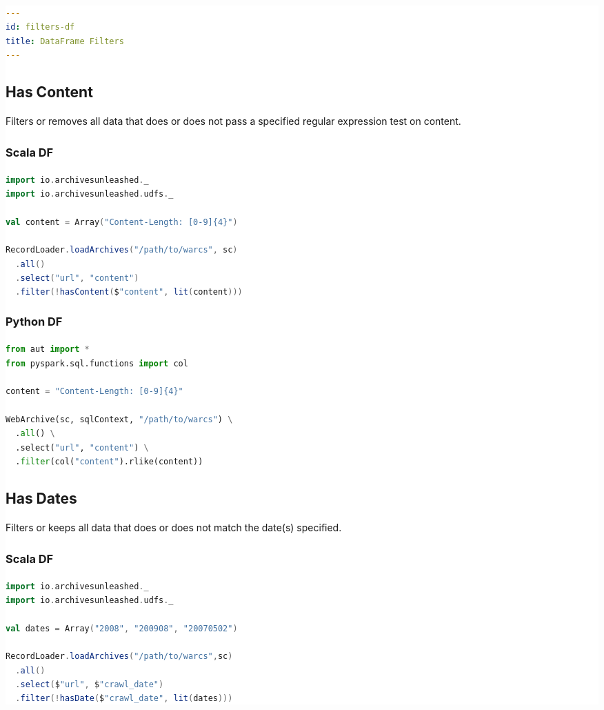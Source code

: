 ```yaml
---
id: filters-df
title: DataFrame Filters
---
```


## Has Content

Filters or removes all data that does or does not pass a specified regular
expression test on content.

### Scala DF

```scala
import io.archivesunleashed._
import io.archivesunleashed.udfs._

val content = Array("Content-Length: [0-9]{4}")

RecordLoader.loadArchives("/path/to/warcs", sc)
  .all()
  .select("url", "content")
  .filter(!hasContent($"content", lit(content)))
```

### Python DF

```python
from aut import *
from pyspark.sql.functions import col

content = "Content-Length: [0-9]{4}"

WebArchive(sc, sqlContext, "/path/to/warcs") \
  .all() \
  .select("url", "content") \
  .filter(col("content").rlike(content))
```

## Has Dates

Filters or keeps all data that does or does not match the date(s) specified.

### Scala DF

```scala
import io.archivesunleashed._
import io.archivesunleashed.udfs._

val dates = Array("2008", "200908", "20070502")

RecordLoader.loadArchives("/path/to/warcs",sc)
  .all()
  .select($"url", $"crawl_date")
  .filter(!hasDate($"crawl_date", lit(dates)))
```
